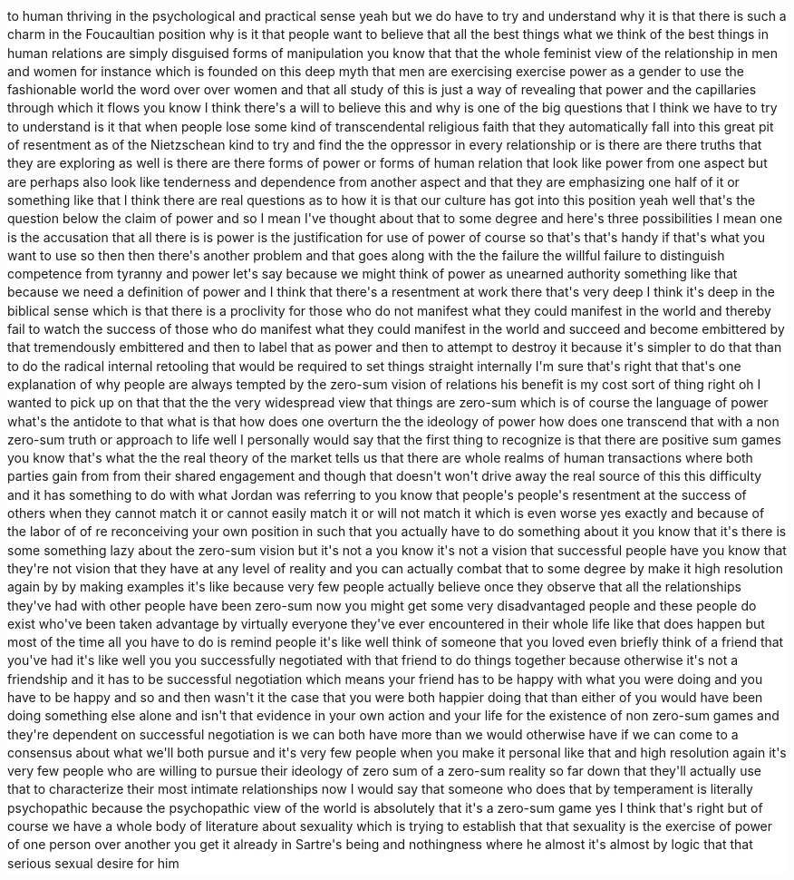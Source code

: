 to human thriving in the psychological and practical sense yeah but we do have to try and understand why it is that there is such a charm in the Foucaultian position why is it that people want to believe that all the best things what we think of the best things in human relations are simply disguised forms of manipulation you know that that the whole feminist view of the relationship in men and women for instance which is founded on this deep myth that men are exercising exercise power as a gender to use the fashionable world the word over over women and that all study of this is just a way of revealing that power and the capillaries through which it flows you know I think there's a will to believe this and why is one of the big questions that I think we have to try to understand is it that when people lose some kind of transcendental religious faith that they automatically fall into this great pit of resentment as of the Nietzschean kind to try and find the the oppressor in every relationship or is there are there truths that they are exploring as well is there are there forms of power or forms of human relation that look like power from one aspect but are perhaps also look like tenderness and dependence from another aspect and that they are emphasizing one half of it or something like that I think there are real questions as to how it is that our culture has got into this position yeah well that's the question below the claim of power and so I mean I've thought about that to some degree and here's three possibilities I mean one is the accusation that all there is is power is the justification for use of power of course so that's that's handy if that's what you want to use so then then there's another problem and that goes along with the the failure the willful failure to distinguish competence from tyranny and power let's say because we might think of power as unearned authority something like that because we need a definition of power and I think that there's a resentment at work there that's very deep I think it's deep in the biblical sense which is that there is a proclivity for those who do not manifest what they could manifest in the world and thereby fail to watch the success of those who do manifest what they could manifest in the world and succeed and become embittered by that tremendously embittered and then to label that as power and then to attempt to destroy it because it's simpler to do that than to do the radical internal retooling that would be required to set things straight internally I'm sure that's right that that's one explanation of why people are always tempted by the zero-sum vision of relations his benefit is my cost sort of thing right oh I wanted to pick up on that that the the very widespread view that things are zero-sum which is of course the language of power what's the antidote to that what is that how does one overturn the the ideology of power how does one transcend that with a non zero-sum truth or approach to life well I personally would say that the first thing to recognize is that there are positive sum games you know that's what the the real theory of the market tells us that there are whole realms of human transactions where both parties gain from from their shared engagement and though that doesn't won't drive away the real source of this this difficulty and it has something to do with what Jordan was referring to you know that people's people's resentment at the success of others when they cannot match it or cannot easily match it or will not match it which is even worse yes exactly and because of the labor of of re reconceiving your own position in such that you actually have to do something about it you know that it's there is some something lazy about the zero-sum vision but it's not a you know it's not a vision that successful people have you know that they're not vision that they have at any level of reality and you can actually combat that to some degree by make it high resolution again by by making examples it's like because very few people actually believe once they observe that all the relationships they've had with other people have been zero-sum now you might get some very disadvantaged people and these people do exist who've been taken advantage by virtually everyone they've ever encountered in their whole life like that does happen but most of the time all you have to do is remind people it's like well think of someone that you loved even briefly think of a friend that you've had it's like well you you successfully negotiated with that friend to do things together because otherwise it's not a friendship and it has to be successful negotiation which means your friend has to be happy with what you were doing and you have to be happy and so and then wasn't it the case that you were both happier doing that than either of you would have been doing something else alone and isn't that evidence in your own action and your life for the existence of non zero-sum games and they're dependent on successful negotiation is we can both have more than we would otherwise have if we can come to a consensus about what we'll both pursue and it's very few people when you make it personal like that and high resolution again it's very few people who are willing to pursue their ideology of zero sum of a zero-sum reality so far down that they'll actually use that to characterize their most intimate relationships now I would say that someone who does that by temperament is literally psychopathic because the psychopathic view of the world is absolutely that it's a zero-sum game yes I think that's right but of course we have a whole body of literature about sexuality which is trying to establish that that sexuality is the exercise of power of one person over another you get it already in Sartre's being and nothingness where he almost it's almost by logic that that serious sexual desire for him